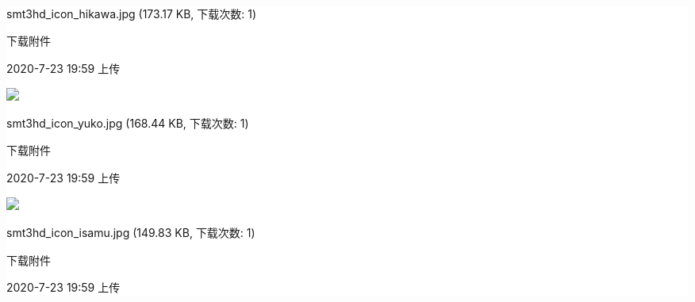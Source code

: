 




smt3hd_icon_hikawa.jpg
(173.17 KB, 下载次数: 1)




下载附件


2020-7-23 19:59 上传









<img src="https://img.saraba1st.com/forum/202007/23/195941tdd1dflsiufpfg1i.jpg" referrerpolicy="no-referrer">









smt3hd_icon_yuko.jpg
(168.44 KB, 下载次数: 1)




下载附件


2020-7-23 19:59 上传









<img src="https://img.saraba1st.com/forum/202007/23/195941xwfd0uf057u5b4z9.jpg" referrerpolicy="no-referrer">









smt3hd_icon_isamu.jpg
(149.83 KB, 下载次数: 1)




下载附件


2020-7-23 19:59 上传





